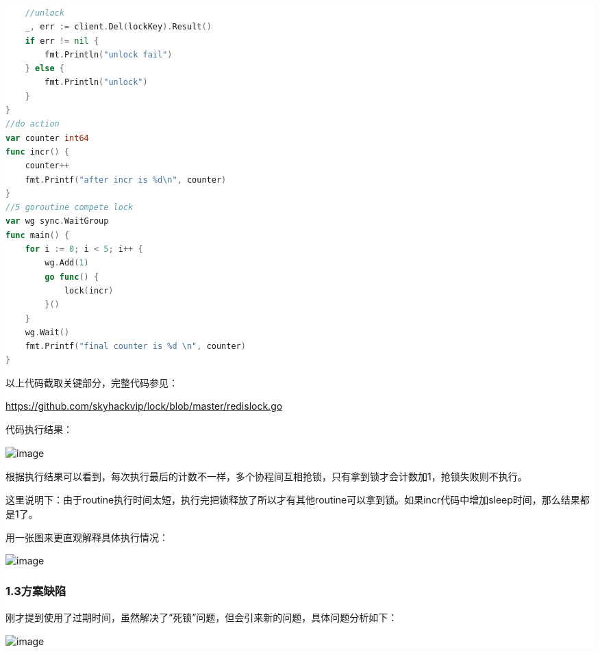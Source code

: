```go
    //unlock
    _, err := client.Del(lockKey).Result()
    if err != nil {
        fmt.Println("unlock fail")
    } else {
        fmt.Println("unlock")
    }
}
//do action
var counter int64
func incr() {
    counter++
    fmt.Printf("after incr is %d\n", counter)
}
//5 goroutine compete lock
var wg sync.WaitGroup
func main() {
    for i := 0; i < 5; i++ {
        wg.Add(1)
        go func() {
            lock(incr)
        }()
    }
    wg.Wait()
    fmt.Printf("final counter is %d \n", counter)
}
```

以上代码截取关键部分，完整代码参见：

https://github.com/skyhackvip/lock/blob/master/redislock.go

代码执行结果：

![image](https://raw.githubusercontent.com/Taoey/Taoey.github.io/master/_posts/greatArticle/2021-2-5-分布式锁实践.assets/640)



根据执行结果可以看到，每次执行最后的计数不一样，多个协程间互相抢锁，只有拿到锁才会计数加1，抢锁失败则不执行。

这里说明下：由于routine执行时间太短，执行完把锁释放了所以才有其他routine可以拿到锁。如果incr代码中增加sleep时间，那么结果都是1了。

用一张图来更直观解释具体执行情况：



![image](https://raw.githubusercontent.com/Taoey/Taoey.github.io/master/_posts/greatArticle/2021-2-5-分布式锁实践.assets/640)





### 1.3方案缺陷

刚才提到使用了过期时间，虽然解决了“死锁”问题，但会引来新的问题，具体问题分析如下：

![image](https://raw.githubusercontent.com/Taoey/Taoey.github.io/master/_posts/greatArticle/2021-2-5-分布式锁实践.assets/640)
